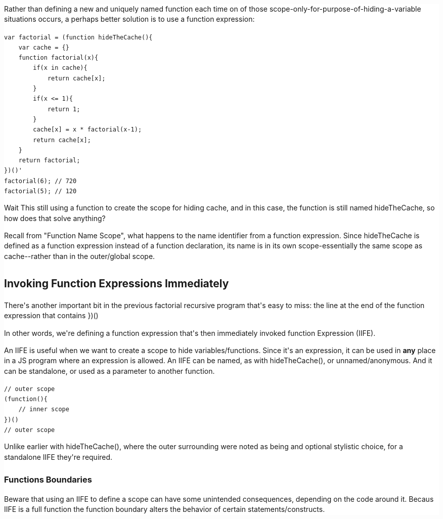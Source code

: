 Rather than defining a new and uniquely named function each time on of those scope-only-for-purpose-of-hiding-a-variable situations occurs, a perhaps better solution is to use a function expression:

```
var factorial = (function hideTheCache(){
    var cache = {}
    function factorial(x){
        if(x in cache){
            return cache[x];
        }
        if(x <= 1){
            return 1;
        }
        cache[x] = x * factorial(x-1);
        return cache[x];
    }
    return factorial;
})()'
factorial(6); // 720
factorial(5); // 120
```

Wait This still using a function to create the scope for hiding cache, and in this case, the function is still named hideTheCache, so how does that solve anything?

Recall from "Function Name Scope", what happens to the name identifier from a function expression. Since hideTheCache is defined as a function expression instead of a function declaration, its name is in its own scope-essentially the same scope as cache--rather than in the outer/global scope.

## Invoking Function Expressions Immediately
There's another important bit in the previous factorial recursive program that's easy to miss: the line at the end of the function expression that contains })()

In other words, we're defining a function expression that's then immediately invoked function Expression (IIFE).

An IIFE is useful when we want to create a scope to hide variables/functions. Since it's an expression, it can be used in **any** place in a JS program where an expression is allowed. An IIFE can be named, as with hideTheCache(), or unnamed/anonymous. And it can be standalone, or used as a parameter to another function.

```
// outer scope
(function(){
    // inner scope
})()
// outer scope
```


Unlike earlier with hideTheCache(), where the outer surrounding were noted as being and optional stylistic choice, for a standalone IIFE they're required.

### Functions Boundaries
Beware that using an IIFE to define a scope can have some unintended consequences, depending on the code around it. Becaus IIFE is a full function the function boundary alters the behavior of certain statements/constructs.
